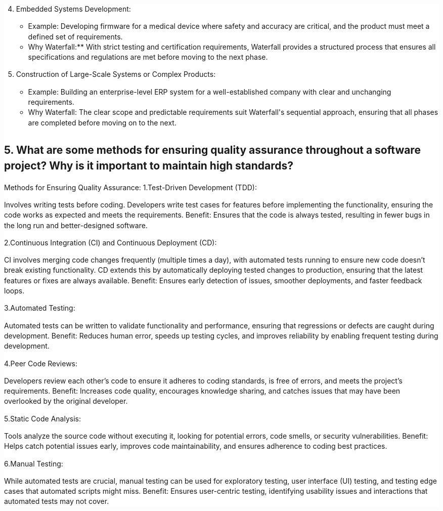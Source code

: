 4. Embedded Systems Development:
   - Example: Developing firmware for a medical device where safety and accuracy are critical, and the product must meet a defined set of requirements.
   - Why Waterfall:** With strict testing and certification requirements, Waterfall provides a structured process that ensures all specifications and regulations are met before moving to the next phase.

5. Construction of Large-Scale Systems or Complex Products:
   - Example: Building an enterprise-level ERP system for a well-established company with clear and unchanging requirements.
   - Why Waterfall: The clear scope and predictable requirements suit Waterfall's sequential approach, ensuring that all phases are completed before moving on to the next.


## 5. What are some methods for ensuring quality assurance throughout a software project? Why is it important to maintain high standards?
Methods for Ensuring Quality Assurance:
1.Test-Driven Development (TDD):

Involves writing tests before coding. Developers write test cases for features before implementing the functionality, ensuring the code works as expected and meets the requirements.
Benefit: Ensures that the code is always tested, resulting in fewer bugs in the long run and better-designed software.

2.Continuous Integration (CI) and Continuous Deployment (CD):

CI involves merging code changes frequently (multiple times a day), with automated tests running to ensure new code doesn’t break existing functionality.
CD extends this by automatically deploying tested changes to production, ensuring that the latest features or fixes are always available.
Benefit: Ensures early detection of issues, smoother deployments, and faster feedback loops.

3.Automated Testing:

Automated tests can be written to validate functionality and performance, ensuring that regressions or defects are caught during development.
Benefit: Reduces human error, speeds up testing cycles, and improves reliability by enabling frequent testing during development.

4.Peer Code Reviews:

Developers review each other’s code to ensure it adheres to coding standards, is free of errors, and meets the project’s requirements.
Benefit: Increases code quality, encourages knowledge sharing, and catches issues that may have been overlooked by the original developer.

5.Static Code Analysis:

Tools analyze the source code without executing it, looking for potential errors, code smells, or security vulnerabilities.
Benefit: Helps catch potential issues early, improves code maintainability, and ensures adherence to coding best practices.

6.Manual Testing:

While automated tests are crucial, manual testing can be used for exploratory testing, user interface (UI) testing, and testing edge cases that automated scripts might miss.
Benefit: Ensures user-centric testing, identifying usability issues and interactions that automated tests may not cover.
